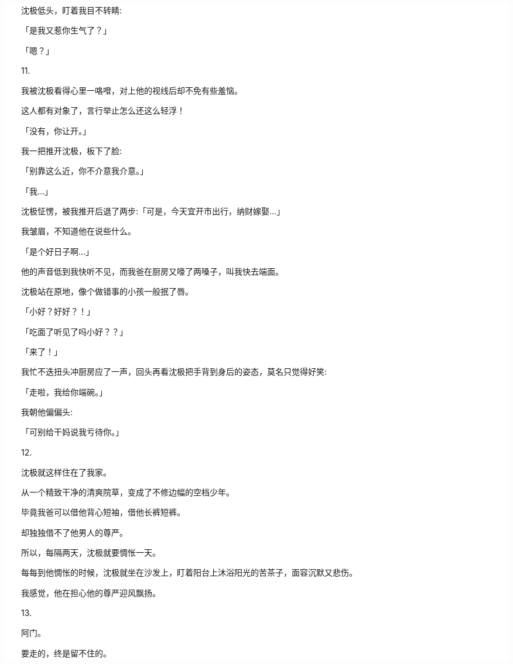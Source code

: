 &emsp;&emsp;沈极低头，盯着我目不转睛:  
  
&emsp;&emsp;「是我又惹你生气了？」  
  
&emsp;&emsp;「嗯？」  
  
&emsp;&emsp;11.  
  
&emsp;&emsp;我被沈极看得心里一咯噔，对上他的视线后却不免有些羞恼。  
  
&emsp;&emsp;这人都有对象了，言行举止怎么还这么轻浮！  
  
&emsp;&emsp;「没有，你让开。」  
  
&emsp;&emsp;我一把推开沈极，板下了脸:  
  
&emsp;&emsp;「别靠这么近，你不介意我介意。」  
  
&emsp;&emsp;「我…」  
  
&emsp;&emsp;沈极怔愣，被我推开后退了两步:「可是，今天宜开市出行，纳财嫁娶…」  
  
&emsp;&emsp;我皱眉，不知道他在说些什么。  
  
&emsp;&emsp;「是个好日子啊…」  
  
&emsp;&emsp;他的声音低到我快听不见，而我爸在厨房又嚎了两嗓子，叫我快去端面。  
  
&emsp;&emsp;沈极站在原地，像个做错事的小孩一般抿了唇。  
  
&emsp;&emsp;「小好？好好？！」  
  
&emsp;&emsp;「吃面了听见了吗小好？？」  
  
&emsp;&emsp;「来了！」  
  
&emsp;&emsp;我忙不迭扭头冲厨房应了一声，回头再看沈极把手背到身后的姿态，莫名只觉得好笑:  
  
&emsp;&emsp;「走啦，我给你端碗。」  
  
&emsp;&emsp;我朝他偏偏头:  
  
&emsp;&emsp;「可别给干妈说我亏待你。」  
  
&emsp;&emsp;12.  
  
&emsp;&emsp;沈极就这样住在了我家。  
  
&emsp;&emsp;从一个精致干净的清爽院草，变成了不修边幅的空档少年。  
  
&emsp;&emsp;毕竟我爸可以借他背心短袖，借他长裤短裤。  
  
&emsp;&emsp;却独独借不了他男人的尊严。  
  
&emsp;&emsp;所以，每隔两天，沈极就要惆怅一天。  
  
&emsp;&emsp;每每到他惆怅的时候，沈极就坐在沙发上，盯着阳台上沐浴阳光的苦茶子，面容沉默又悲伤。  
  
&emsp;&emsp;我感觉，他在担心他的尊严迎风飘扬。  
  
&emsp;&emsp;13.  
  
&emsp;&emsp;阿门。  
  
&emsp;&emsp;要走的，终是留不住的。  
  